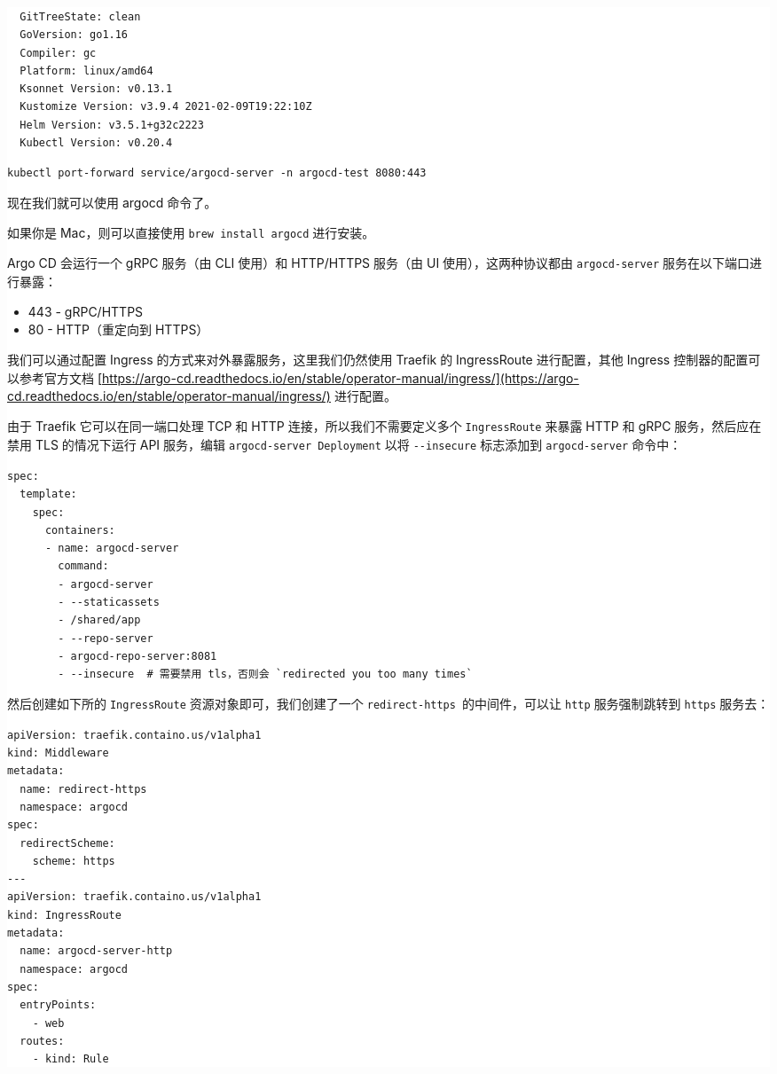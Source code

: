 ```
  GitTreeState: clean
  GoVersion: go1.16
  Compiler: gc
  Platform: linux/amd64
  Ksonnet Version: v0.13.1
  Kustomize Version: v3.9.4 2021-02-09T19:22:10Z
  Helm Version: v3.5.1+g32c2223
  Kubectl Version: v0.20.4
```

```
kubectl port-forward service/argocd-server -n argocd-test 8080:443
```

现在我们就可以使用 argocd 命令了。

如果你是 Mac，则可以直接使用 `brew install argocd` 进行安装。

Argo CD 会运行一个 gRPC 服务（由 CLI 使用）和 HTTP/HTTPS 服务（由 UI 使用），这两种协议都由 `argocd-server` 服务在以下端口进行暴露：

* 443 - gRPC/HTTPS
* 80 - HTTP（重定向到 HTTPS）

我们可以通过配置 Ingress 的方式来对外暴露服务，这里我们仍然使用 Traefik 的 IngressRoute 进行配置，其他 Ingress 控制器的配置可以参考官方文档 [https://argo-cd.readthedocs.io/en/stable/operator-manual/ingress/](https://argo-cd.readthedocs.io/en/stable/operator-manual/ingress/) 进行配置。



由于 Traefik 它可以在同一端口处理 TCP 和 HTTP 连接，所以我们不需要定义多个 `IngressRoute` 来暴露 HTTP 和 gRPC 服务，然后应在禁用 TLS 的情况下运行 API 服务，编辑 `argocd-server Deployment` 以将 `--insecure` 标志添加到 `argocd-server` 命令中：

```
spec:
  template:
    spec:
      containers:
      - name: argocd-server
        command:
        - argocd-server
        - --staticassets
        - /shared/app
        - --repo-server
        - argocd-repo-server:8081
        - --insecure  # 需要禁用 tls，否则会 `redirected you too many times`
```

然后创建如下所的 `IngressRoute` 资源对象即可，我们创建了一个 `redirect-https `的中间件，可以让 `http` 服务强制跳转到 `https` 服务去：

```
apiVersion: traefik.containo.us/v1alpha1
kind: Middleware
metadata:
  name: redirect-https
  namespace: argocd
spec:
  redirectScheme:
    scheme: https
---
apiVersion: traefik.containo.us/v1alpha1
kind: IngressRoute
metadata:
  name: argocd-server-http
  namespace: argocd
spec:
  entryPoints:
    - web
  routes:
    - kind: Rule
```